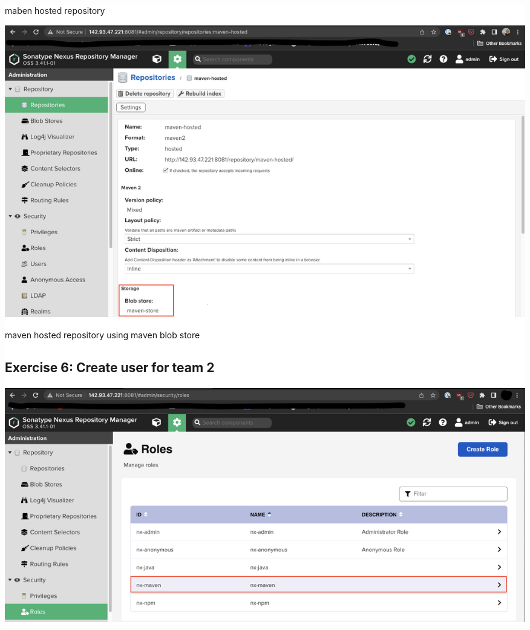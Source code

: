 maben hosted repository

![maven hosted repository using maven blob store](06%20-%20Artifact%20Repo%20Manager%20952f2ca0865846a58d84a74001b10028/maven-repositories.png)

maven hosted repository using maven blob store

## Exercise 6: Create user for team 2

![new maven role](06%20-%20Artifact%20Repo%20Manager%20952f2ca0865846a58d84a74001b10028/maven-roles.png)

